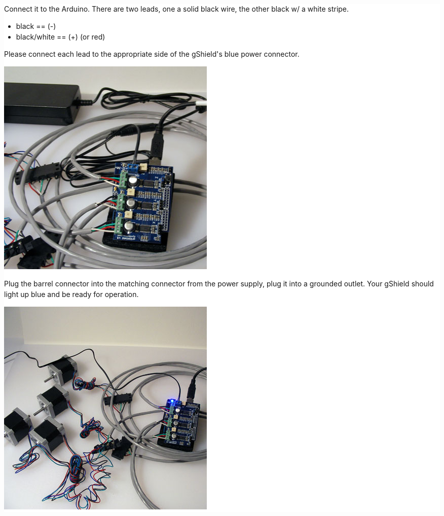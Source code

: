 Connect it to the Arduino. There are two leads, one a solid black wire, the other black w/ a white stripe. 

* black == (-)
* black/white == (+) (or red)

Please connect each lead to the appropriate side of the gShield's blue power connector.

![Power connections](../imgs/tPictures/so_e_arduino_usb_4.jpg)

Plug the barrel connector into the matching connector from the power supply, plug it into a grounded outlet. Your gShield should light up blue and be ready for operation.

![image of required components](../imgs/tPictures/so_e_arduino_usb_lit_4.jpg)
